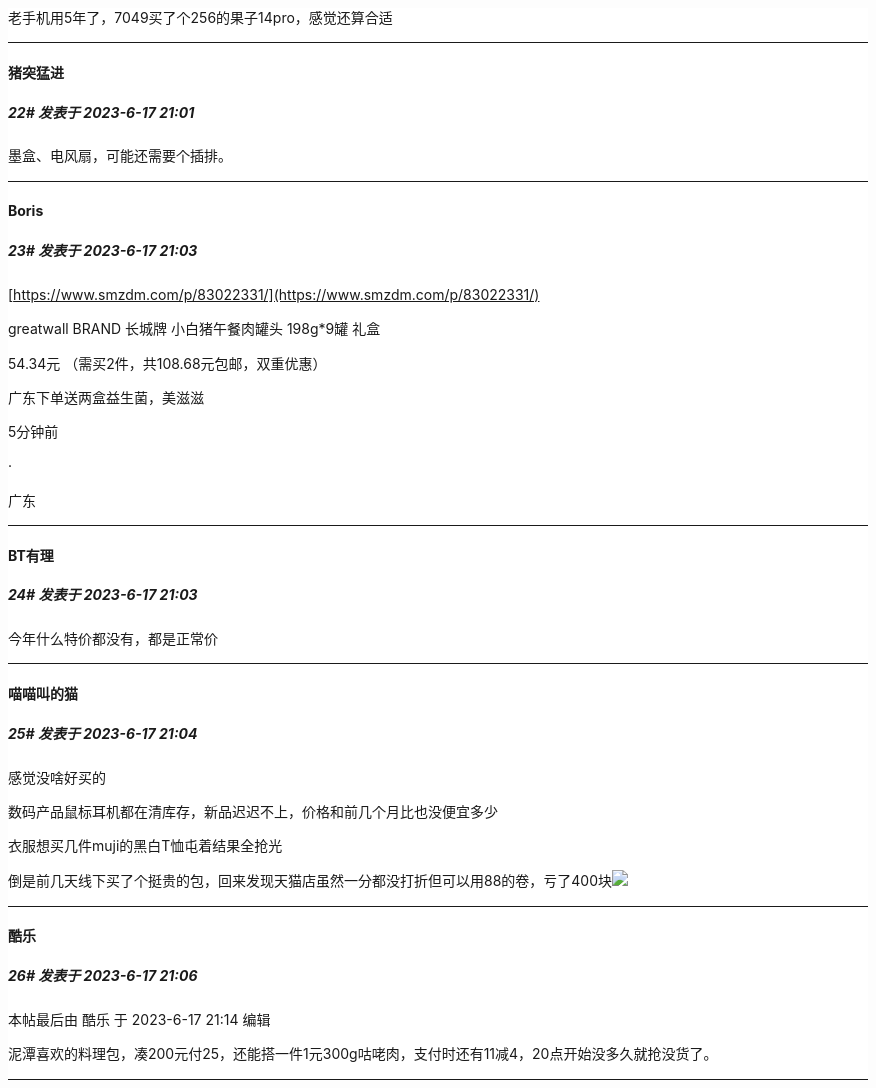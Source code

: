 老手机用5年了，7049买了个256的果子14pro，感觉还算合适

*****

####  猪突猛进  
##### 22#       发表于 2023-6-17 21:01

墨盒、电风扇，可能还需要个插排。

*****

####  Boris  
##### 23#       发表于 2023-6-17 21:03

[https://www.smzdm.com/p/83022331/](https://www.smzdm.com/p/83022331/)

greatwall BRAND 长城牌 小白猪午餐肉罐头 198g*9罐 礼盒

54.34元 （需买2件，共108.68元包邮，双重优惠）

广东下单送两盒益生菌，美滋滋

5分钟前

·

广东

*****

####  BT有理  
##### 24#       发表于 2023-6-17 21:03

今年什么特价都没有，都是正常价

*****

####  喵喵叫的猫  
##### 25#       发表于 2023-6-17 21:04

感觉没啥好买的

数码产品鼠标耳机都在清库存，新品迟迟不上，价格和前几个月比也没便宜多少

衣服想买几件muji的黑白T恤屯着结果全抢光

倒是前几天线下买了个挺贵的包，回来发现天猫店虽然一分都没打折但可以用88的卷，亏了400块<img src="https://static.saraba1st.com/image/smiley/face2017/002.png" referrerpolicy="no-referrer">

*****

####  酷乐  
##### 26#       发表于 2023-6-17 21:06

 本帖最后由 酷乐 于 2023-6-17 21:14 编辑 

泥潭喜欢的料理包，凑200元付25，还能搭一件1元300g咕咾肉，支付时还有11减4，20点开始没多久就抢没货了。

*****
